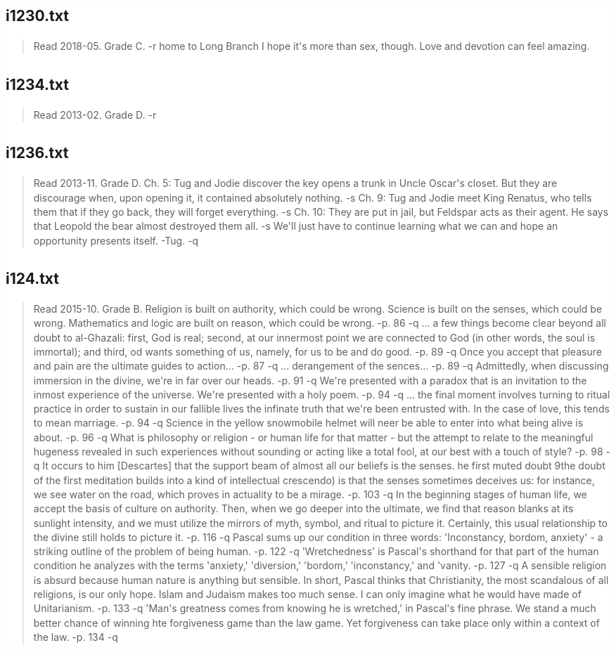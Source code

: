 ## i1230.txt 
> Read 2018-05. Grade C. -r
> home to Long Branch
> I hope it's more than sex, though. Love and devotion can feel amazing.
> 

## i1234.txt 
> Read 2013-02. Grade D. -r 

## i1236.txt 
> Read 2013-11. Grade D.
> Ch. 5: Tug and Jodie discover the key opens a trunk in Uncle Oscar's closet. But they are discourage when, upon opening it, it contained absolutely nothing. -s
> Ch. 9: Tug and Jodie meet King Renatus, who tells them that if they go back, they will forget everything. -s
> Ch. 10: They are put in jail, but Feldspar acts as their agent. He says that Leopold the bear almost destroyed them all. -s
> We'll just have to continue learning what we can and hope an opportunity presents itself. -Tug. -q 

## i124.txt 
>
> Read 2015-10. Grade B.
> Religion is built on authority, which could be wrong. Science is built on the senses, which could be wrong. Mathematics and logic are built on reason, which could be wrong. -p. 86 -q
> ... a few things become clear beyond all doubt to al-Ghazali: first, God is real; second, at our innermost point we are connected to God (in other words, the soul is immortal); and third, od wants something of us, namely, for us to be and do good. -p. 89 -q
> Once you accept that pleasure and pain are the ultimate guides to action... -p. 87 -q
> ... derangement of the sences... -p. 89 -q
> Admittedly, when discussing immersion in the divine, we're in far over our heads. -p. 91 -q
> We're presented with a paradox that is an invitation to the inmost experience of the universe. We're presented with a holy poem. -p. 94 -q
> ... the final moment involves turning to ritual practice in order to sustain in our fallible lives the infinate truth that we're been entrusted with. In the case of love, this tends to mean marriage. -p. 94 -q
> Science in the yellow snowmobile helmet will neer be able to enter into what being alive is about. -p. 96 -q
> What is philosophy or religion - or human life for that matter - but the attempt to relate to the meaningful hugeness revealed in such experiences without sounding or acting like a total fool, at our best with a touch of style? -p. 98 -q
> It occurs to him [Descartes] that the support beam of almost all our beliefs is the senses. he first muted doubt 9the doubt of the first meditation builds into a kind of intellectual crescendo) is that the senses sometimes deceives us: for instance, we see water on the road, which proves in actuality to be a mirage. -p. 103 -q
> In the beginning stages of human life, we accept the basis of culture on authority. Then, when we go deeper into the ultimate, we find that reason blanks at its sunlight intensity, and we must utilize the mirrors of myth, symbol, and ritual to picture it. Certainly, this usual relationship to the divine still holds to picture it. -p. 116 -q
> Pascal sums up our condition in three words: 'Inconstancy, bordom, anxiety' - a striking outline of the problem of being human. -p. 122 -q
> 'Wretchedness' is Pascal's shorthand for that part of the human condition he analyzes with the terms 'anxiety,' 'diversion,' 'bordom,' 'inconstancy,' and 'vanity. -p. 127 -q
> A sensible religion is absurd because human nature is anything but sensible.
> In short, Pascal thinks that Christianity, the most scandalous of all religions, is our only hope. Islam and Judaism makes too much sense. I can only imagine what he would have made of Unitarianism. -p. 133 -q
> 'Man's greatness comes from knowing he is wretched,' in Pascal's fine phrase. We stand a much better chance of winning hte forgiveness game than the law game. Yet forgiveness can take place only within a context of the law. -p. 134 -q